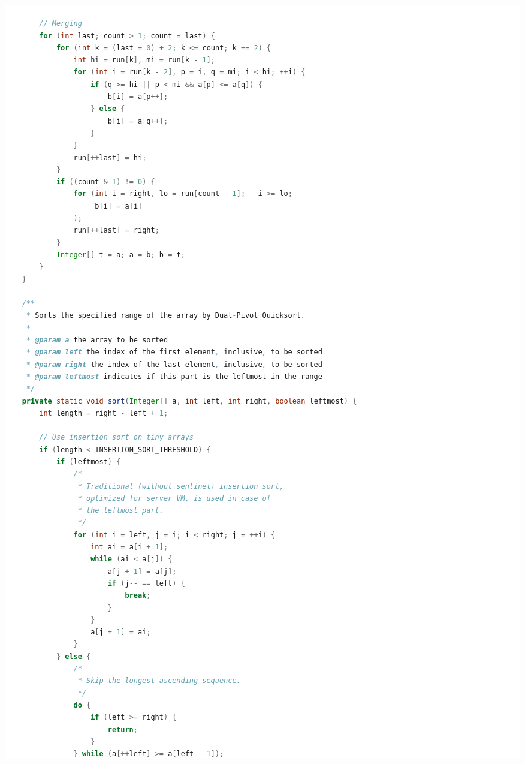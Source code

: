```java

        // Merging
        for (int last; count > 1; count = last) {
            for (int k = (last = 0) + 2; k <= count; k += 2) {
                int hi = run[k], mi = run[k - 1];
                for (int i = run[k - 2], p = i, q = mi; i < hi; ++i) {
                    if (q >= hi || p < mi && a[p] <= a[q]) {
                        b[i] = a[p++];
                    } else {
                        b[i] = a[q++];
                    }
                }
                run[++last] = hi;
            }
            if ((count & 1) != 0) {
                for (int i = right, lo = run[count - 1]; --i >= lo;
                     b[i] = a[i]
                );
                run[++last] = right;
            }
            Integer[] t = a; a = b; b = t;
        }
    }

    /**
     * Sorts the specified range of the array by Dual-Pivot Quicksort.
     *
     * @param a the array to be sorted
     * @param left the index of the first element, inclusive, to be sorted
     * @param right the index of the last element, inclusive, to be sorted
     * @param leftmost indicates if this part is the leftmost in the range
     */
    private static void sort(Integer[] a, int left, int right, boolean leftmost) {
        int length = right - left + 1;

        // Use insertion sort on tiny arrays
        if (length < INSERTION_SORT_THRESHOLD) {
            if (leftmost) {
                /*
                 * Traditional (without sentinel) insertion sort,
                 * optimized for server VM, is used in case of
                 * the leftmost part.
                 */
                for (int i = left, j = i; i < right; j = ++i) {
                    int ai = a[i + 1];
                    while (ai < a[j]) {
                        a[j + 1] = a[j];
                        if (j-- == left) {
                            break;
                        }
                    }
                    a[j + 1] = ai;
                }
            } else {
                /*
                 * Skip the longest ascending sequence.
                 */
                do {
                    if (left >= right) {
                        return;
                    }
                } while (a[++left] >= a[left - 1]);

```